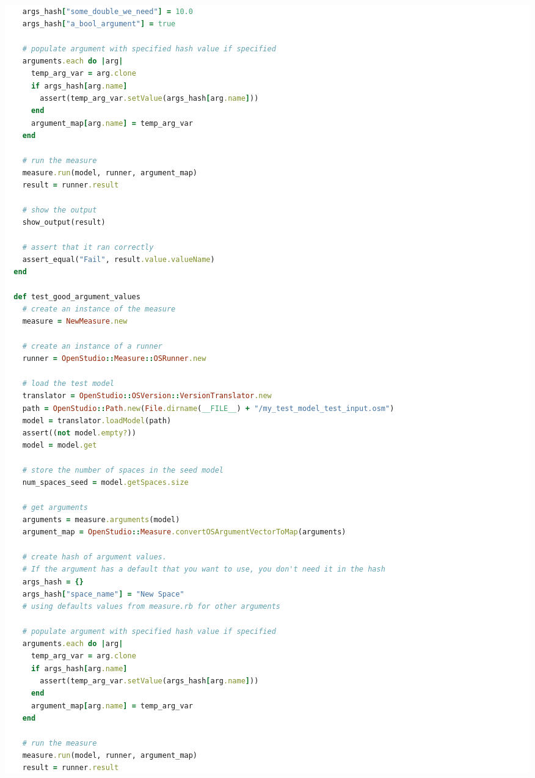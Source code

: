 ```ruby
    args_hash["some_double_we_need"] = 10.0
    args_hash["a_bool_argument"] = true

    # populate argument with specified hash value if specified
    arguments.each do |arg|
      temp_arg_var = arg.clone
      if args_hash[arg.name]
        assert(temp_arg_var.setValue(args_hash[arg.name]))
      end
      argument_map[arg.name] = temp_arg_var
    end

    # run the measure
    measure.run(model, runner, argument_map)
    result = runner.result

    # show the output
    show_output(result)

    # assert that it ran correctly
    assert_equal("Fail", result.value.valueName)
  end

  def test_good_argument_values
    # create an instance of the measure
    measure = NewMeasure.new

    # create an instance of a runner
    runner = OpenStudio::Measure::OSRunner.new

    # load the test model
    translator = OpenStudio::OSVersion::VersionTranslator.new
    path = OpenStudio::Path.new(File.dirname(__FILE__) + "/my_test_model_test_input.osm")
    model = translator.loadModel(path)
    assert((not model.empty?))
    model = model.get

    # store the number of spaces in the seed model
    num_spaces_seed = model.getSpaces.size

    # get arguments
    arguments = measure.arguments(model)
    argument_map = OpenStudio::Measure.convertOSArgumentVectorToMap(arguments)

    # create hash of argument values.
    # If the argument has a default that you want to use, you don't need it in the hash
    args_hash = {}
    args_hash["space_name"] = "New Space"
    # using defaults values from measure.rb for other arguments

    # populate argument with specified hash value if specified
    arguments.each do |arg|
      temp_arg_var = arg.clone
      if args_hash[arg.name]
        assert(temp_arg_var.setValue(args_hash[arg.name]))
      end
      argument_map[arg.name] = temp_arg_var
    end

    # run the measure
    measure.run(model, runner, argument_map)
    result = runner.result

```